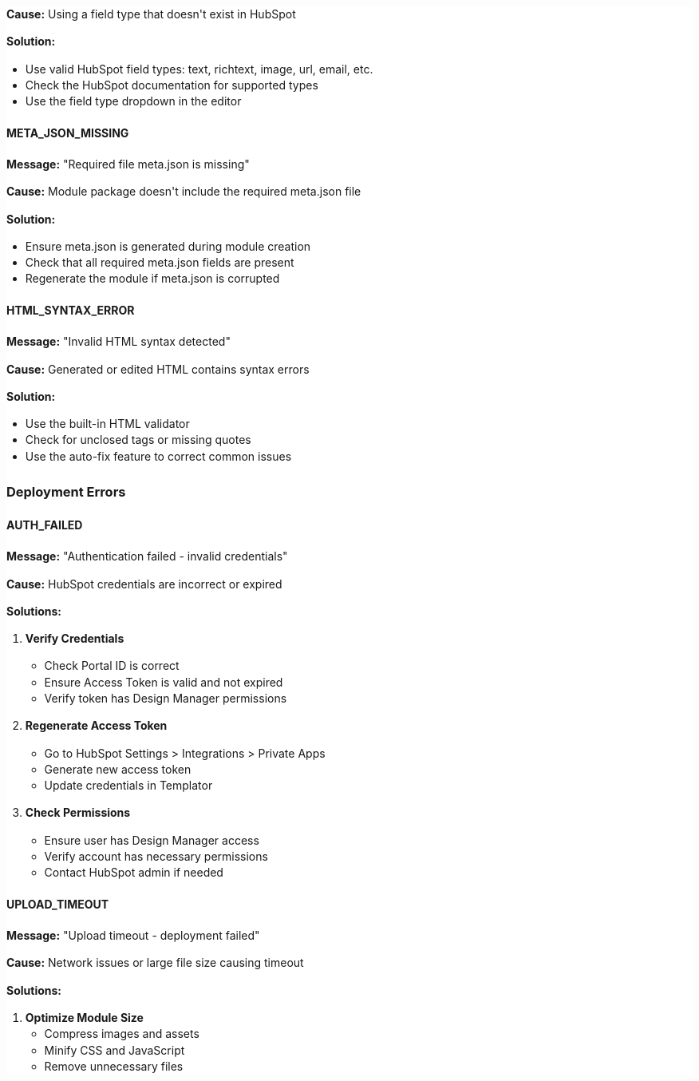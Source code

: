 **Cause:** Using a field type that doesn't exist in HubSpot

**Solution:**
- Use valid HubSpot field types: text, richtext, image, url, email, etc.
- Check the HubSpot documentation for supported types
- Use the field type dropdown in the editor

#### META_JSON_MISSING
**Message:** "Required file meta.json is missing"

**Cause:** Module package doesn't include the required meta.json file

**Solution:**
- Ensure meta.json is generated during module creation
- Check that all required meta.json fields are present
- Regenerate the module if meta.json is corrupted

#### HTML_SYNTAX_ERROR
**Message:** "Invalid HTML syntax detected"

**Cause:** Generated or edited HTML contains syntax errors

**Solution:**
- Use the built-in HTML validator
- Check for unclosed tags or missing quotes
- Use the auto-fix feature to correct common issues

### Deployment Errors

#### AUTH_FAILED
**Message:** "Authentication failed - invalid credentials"

**Cause:** HubSpot credentials are incorrect or expired

**Solutions:**
1. **Verify Credentials**
   - Check Portal ID is correct
   - Ensure Access Token is valid and not expired
   - Verify token has Design Manager permissions

2. **Regenerate Access Token**
   - Go to HubSpot Settings > Integrations > Private Apps
   - Generate new access token
   - Update credentials in Templator

3. **Check Permissions**
   - Ensure user has Design Manager access
   - Verify account has necessary permissions
   - Contact HubSpot admin if needed

#### UPLOAD_TIMEOUT
**Message:** "Upload timeout - deployment failed"

**Cause:** Network issues or large file size causing timeout

**Solutions:**
1. **Optimize Module Size**
   - Compress images and assets
   - Minify CSS and JavaScript
   - Remove unnecessary files
